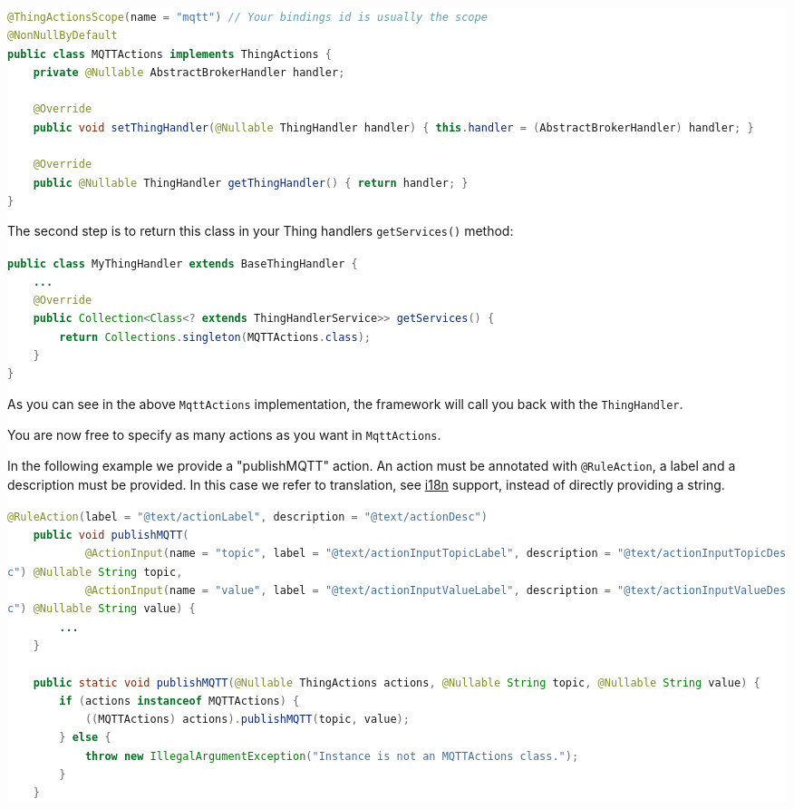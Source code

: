 ```java
@ThingActionsScope(name = "mqtt") // Your bindings id is usually the scope
@NonNullByDefault
public class MQTTActions implements ThingActions {
    private @Nullable AbstractBrokerHandler handler;

    @Override
    public void setThingHandler(@Nullable ThingHandler handler) { this.handler = (AbstractBrokerHandler) handler; }

    @Override
    public @Nullable ThingHandler getThingHandler() { return handler; }
}
```

The second step is to return this class in your Thing handlers `getServices()` method:

```java
public class MyThingHandler extends BaseThingHandler {
    ...
    @Override
    public Collection<Class<? extends ThingHandlerService>> getServices() {
        return Collections.singleton(MQTTActions.class);
    }
}
```

As you can see in the above `MqttActions` implementation, the framework will call you back with the `ThingHandler`.

You are now free to specify as many actions as you want in `MqttActions`.

In the following example we provide a "publishMQTT" action.
An action must be annotated with `@RuleAction`, a label and a description must be provided.
In this case we refer to translation, see [i18n](../utils/i18n.html) support, instead of directly providing a string.

```java
@RuleAction(label = "@text/actionLabel", description = "@text/actionDesc")
    public void publishMQTT(
            @ActionInput(name = "topic", label = "@text/actionInputTopicLabel", description = "@text/actionInputTopicDesc") @Nullable String topic,
            @ActionInput(name = "value", label = "@text/actionInputValueLabel", description = "@text/actionInputValueDesc") @Nullable String value) {
        ...
    }

    public static void publishMQTT(@Nullable ThingActions actions, @Nullable String topic, @Nullable String value) {
        if (actions instanceof MQTTActions) {
            ((MQTTActions) actions).publishMQTT(topic, value);
        } else {
            throw new IllegalArgumentException("Instance is not an MQTTActions class.");
        }
    }
```
